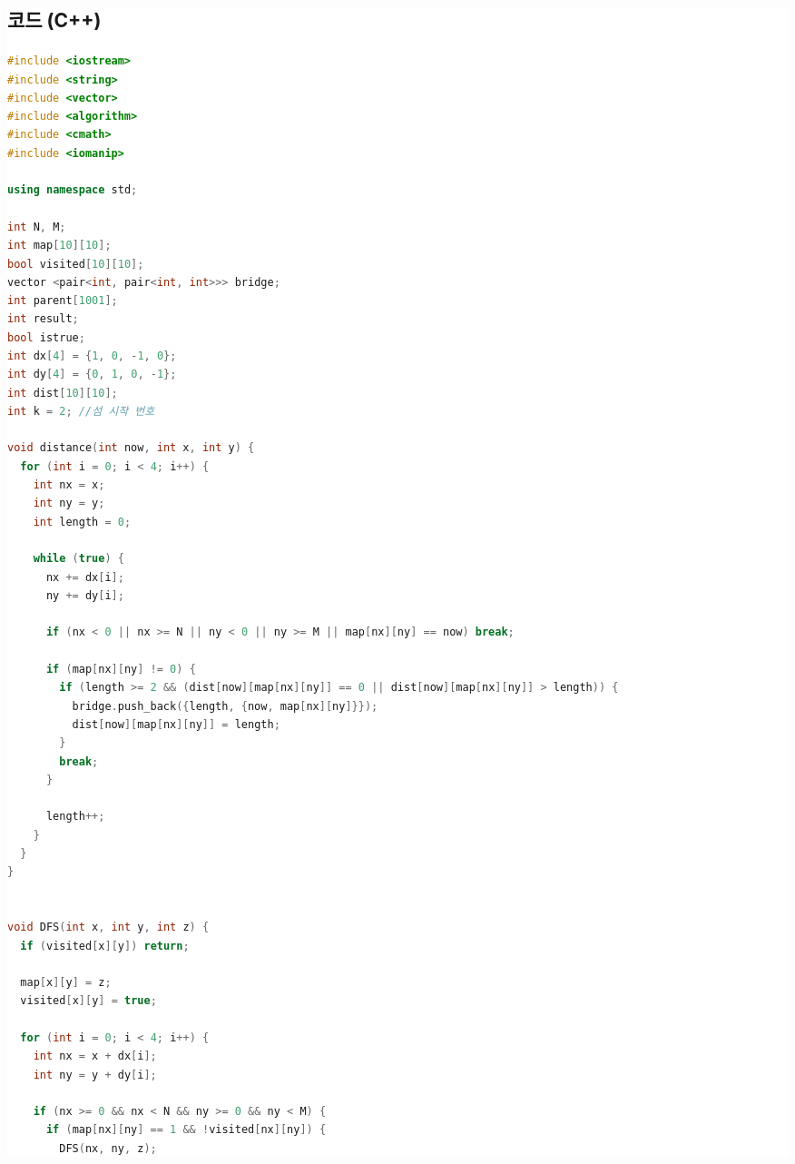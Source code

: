 ## 코드 (C++)

```cpp
#include <iostream>
#include <string>
#include <vector>
#include <algorithm>
#include <cmath>
#include <iomanip>

using namespace std;

int N, M;
int map[10][10];
bool visited[10][10];
vector <pair<int, pair<int, int>>> bridge;
int parent[1001];
int result;
bool istrue;
int dx[4] = {1, 0, -1, 0};
int dy[4] = {0, 1, 0, -1};
int dist[10][10];
int k = 2; //섬 시작 번호

void distance(int now, int x, int y) {
  for (int i = 0; i < 4; i++) {
    int nx = x;
    int ny = y;
    int length = 0;

    while (true) {
      nx += dx[i];
      ny += dy[i];

      if (nx < 0 || nx >= N || ny < 0 || ny >= M || map[nx][ny] == now) break;

      if (map[nx][ny] != 0) {
        if (length >= 2 && (dist[now][map[nx][ny]] == 0 || dist[now][map[nx][ny]] > length)) {
          bridge.push_back({length, {now, map[nx][ny]}});
          dist[now][map[nx][ny]] = length;
        }
        break;
      }

      length++;
    }
  }
}


void DFS(int x, int y, int z) {
  if (visited[x][y]) return;

  map[x][y] = z;
  visited[x][y] = true;

  for (int i = 0; i < 4; i++) {
    int nx = x + dx[i];
    int ny = y + dy[i];
    
    if (nx >= 0 && nx < N && ny >= 0 && ny < M) {
      if (map[nx][ny] == 1 && !visited[nx][ny]) {
        DFS(nx, ny, z);
```